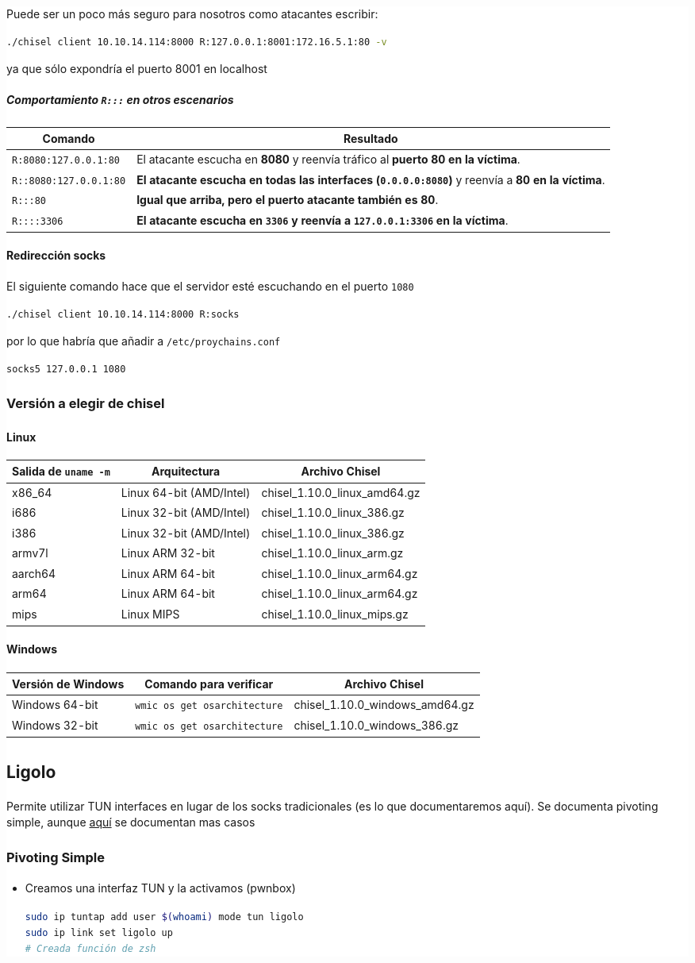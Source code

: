 ```bash
```
Puede ser un poco más seguro para nosotros como atacantes escribir:
```bash
./chisel client 10.10.14.114:8000 R:127.0.0.1:8001:172.16.5.1:80 -v 
```
ya que sólo expondría el puerto 8001 en localhost
##### Comportamiento `R:::` en otros escenarios

| **Comando**            | **Resultado**                                                                                      |
| ---------------------- | -------------------------------------------------------------------------------------------------- |
| `R:8080:127.0.0.1:80`  | El atacante escucha en **8080** y reenvía tráfico al **puerto 80 en la víctima**.                  |
| `R::8080:127.0.0.1:80` | **El atacante escucha en todas las interfaces (`0.0.0.0:8080`)** y reenvía a **80 en la víctima**. |
| `R:::80`               | **Igual que arriba, pero el puerto atacante también es 80**.                                       |
| `R::::3306`            | **El atacante escucha en `3306` y reenvía a `127.0.0.1:3306` en la víctima**.                      |
#### Redirección socks
El siguiente comando hace que el servidor esté escuchando en el puerto `1080`
```bash
./chisel client 10.10.14.114:8000 R:socks
```
por lo que habría que añadir a `/etc/proychains.conf`
```
socks5 127.0.0.1 1080
```
### Versión a elegir de chisel
#### Linux

| Salida de `uname -m` | Arquitectura                | Archivo Chisel                        |
|----------------------|---------------------------|--------------------------------------|
| x86_64             | Linux 64-bit (AMD/Intel)   | chisel_1.10.0_linux_amd64.gz       |
| i686               | Linux 32-bit (AMD/Intel)   | chisel_1.10.0_linux_386.gz         |
| i386               | Linux 32-bit (AMD/Intel)   | chisel_1.10.0_linux_386.gz         |
| armv7l             | Linux ARM 32-bit           | chisel_1.10.0_linux_arm.gz         |
| aarch64            | Linux ARM 64-bit           | chisel_1.10.0_linux_arm64.gz       |
| arm64              | Linux ARM 64-bit           | chisel_1.10.0_linux_arm64.gz       |
| mips               | Linux MIPS                 | chisel_1.10.0_linux_mips.gz        |
#### Windows
| Versión de Windows | Comando para verificar       | Archivo Chisel                 |
| ------------------ | ---------------------------- | ------------------------------ |
| Windows 64-bit     | `wmic os get osarchitecture` | chisel_1.10.0_windows_amd64.gz |
| Windows 32-bit     | `wmic os get osarchitecture` | chisel_1.10.0_windows_386.gz   |

## Ligolo
Permite utilizar TUN interfaces en lugar de los socks tradicionales (es lo que documentaremos aquí). Se documenta pivoting simple, aunque [aquí](https://arth0s.medium.com/ligolo-ng-pivoting-reverse-shells-and-file-transfers-6bfb54593fa5) se documentan mas casos
### Pivoting Simple
 - Creamos una interfaz TUN y la activamos (pwnbox)
	```bash
	sudo ip tuntap add user $(whoami) mode tun ligolo
	sudo ip link set ligolo up
	# Creada función de zsh